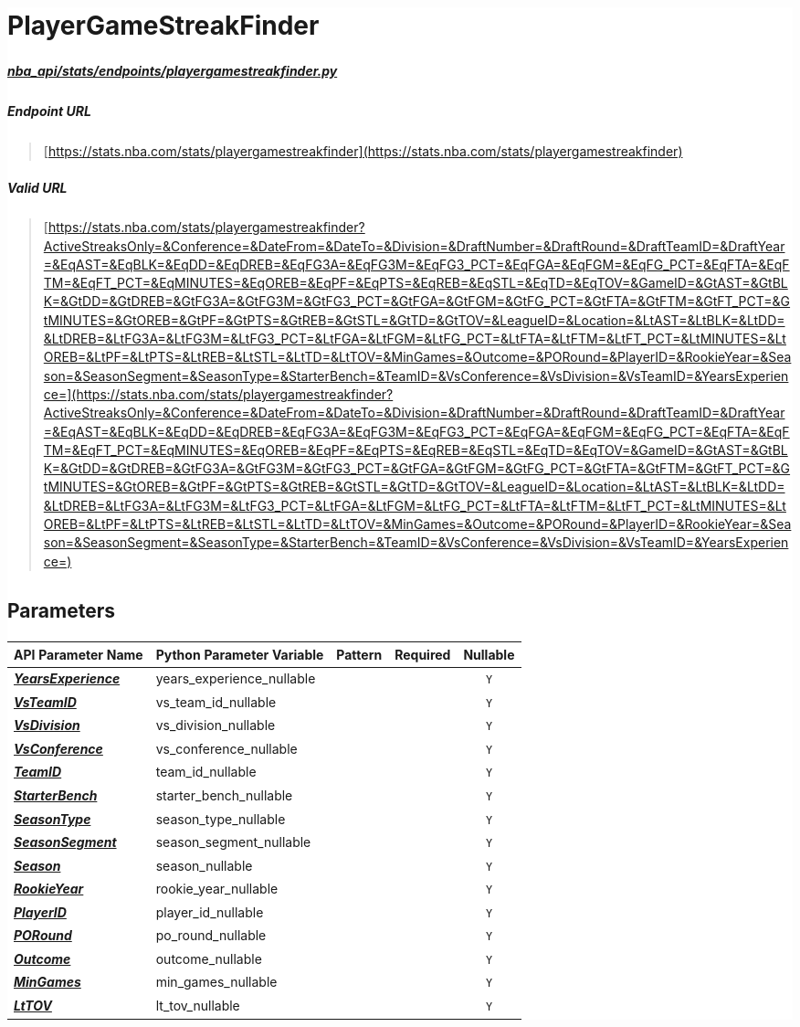 # PlayerGameStreakFinder
##### [nba_api/stats/endpoints/playergamestreakfinder.py](https://github.com/swar/nba_api/blob/master/nba_api/stats/endpoints/playergamestreakfinder.py)

##### Endpoint URL
>[https://stats.nba.com/stats/playergamestreakfinder](https://stats.nba.com/stats/playergamestreakfinder)

##### Valid URL
>[https://stats.nba.com/stats/playergamestreakfinder?ActiveStreaksOnly=&Conference=&DateFrom=&DateTo=&Division=&DraftNumber=&DraftRound=&DraftTeamID=&DraftYear=&EqAST=&EqBLK=&EqDD=&EqDREB=&EqFG3A=&EqFG3M=&EqFG3_PCT=&EqFGA=&EqFGM=&EqFG_PCT=&EqFTA=&EqFTM=&EqFT_PCT=&EqMINUTES=&EqOREB=&EqPF=&EqPTS=&EqREB=&EqSTL=&EqTD=&EqTOV=&GameID=&GtAST=&GtBLK=&GtDD=&GtDREB=&GtFG3A=&GtFG3M=&GtFG3_PCT=&GtFGA=&GtFGM=&GtFG_PCT=&GtFTA=&GtFTM=&GtFT_PCT=&GtMINUTES=&GtOREB=&GtPF=&GtPTS=&GtREB=&GtSTL=&GtTD=&GtTOV=&LeagueID=&Location=&LtAST=&LtBLK=&LtDD=&LtDREB=&LtFG3A=&LtFG3M=&LtFG3_PCT=&LtFGA=&LtFGM=&LtFG_PCT=&LtFTA=&LtFTM=&LtFT_PCT=&LtMINUTES=&LtOREB=&LtPF=&LtPTS=&LtREB=&LtSTL=&LtTD=&LtTOV=&MinGames=&Outcome=&PORound=&PlayerID=&RookieYear=&Season=&SeasonSegment=&SeasonType=&StarterBench=&TeamID=&VsConference=&VsDivision=&VsTeamID=&YearsExperience=](https://stats.nba.com/stats/playergamestreakfinder?ActiveStreaksOnly=&Conference=&DateFrom=&DateTo=&Division=&DraftNumber=&DraftRound=&DraftTeamID=&DraftYear=&EqAST=&EqBLK=&EqDD=&EqDREB=&EqFG3A=&EqFG3M=&EqFG3_PCT=&EqFGA=&EqFGM=&EqFG_PCT=&EqFTA=&EqFTM=&EqFT_PCT=&EqMINUTES=&EqOREB=&EqPF=&EqPTS=&EqREB=&EqSTL=&EqTD=&EqTOV=&GameID=&GtAST=&GtBLK=&GtDD=&GtDREB=&GtFG3A=&GtFG3M=&GtFG3_PCT=&GtFGA=&GtFGM=&GtFG_PCT=&GtFTA=&GtFTM=&GtFT_PCT=&GtMINUTES=&GtOREB=&GtPF=&GtPTS=&GtREB=&GtSTL=&GtTD=&GtTOV=&LeagueID=&Location=&LtAST=&LtBLK=&LtDD=&LtDREB=&LtFG3A=&LtFG3M=&LtFG3_PCT=&LtFGA=&LtFGM=&LtFG_PCT=&LtFTA=&LtFTM=&LtFT_PCT=&LtMINUTES=&LtOREB=&LtPF=&LtPTS=&LtREB=&LtSTL=&LtTD=&LtTOV=&MinGames=&Outcome=&PORound=&PlayerID=&RookieYear=&Season=&SeasonSegment=&SeasonType=&StarterBench=&TeamID=&VsConference=&VsDivision=&VsTeamID=&YearsExperience=)

## Parameters
API Parameter Name | Python Parameter Variable | Pattern | Required | Nullable
------------ | ------------ | :-----------: | :---: | :---:
[_**YearsExperience**_](https://github.com/swar/nba_api/blob/master/docs/nba_api/stats/library/parameters.md#YearsExperience) | years_experience_nullable |  |  | `Y` | 
[_**VsTeamID**_](https://github.com/swar/nba_api/blob/master/docs/nba_api/stats/library/parameters.md#VsTeamID) | vs_team_id_nullable |  |  | `Y` | 
[_**VsDivision**_](https://github.com/swar/nba_api/blob/master/docs/nba_api/stats/library/parameters.md#VsDivision) | vs_division_nullable |  |  | `Y` | 
[_**VsConference**_](https://github.com/swar/nba_api/blob/master/docs/nba_api/stats/library/parameters.md#VsConference) | vs_conference_nullable |  |  | `Y` | 
[_**TeamID**_](https://github.com/swar/nba_api/blob/master/docs/nba_api/stats/library/parameters.md#TeamID) | team_id_nullable |  |  | `Y` | 
[_**StarterBench**_](https://github.com/swar/nba_api/blob/master/docs/nba_api/stats/library/parameters.md#StarterBench) | starter_bench_nullable |  |  | `Y` | 
[_**SeasonType**_](https://github.com/swar/nba_api/blob/master/docs/nba_api/stats/library/parameters.md#SeasonType) | season_type_nullable |  |  | `Y` | 
[_**SeasonSegment**_](https://github.com/swar/nba_api/blob/master/docs/nba_api/stats/library/parameters.md#SeasonSegment) | season_segment_nullable |  |  | `Y` | 
[_**Season**_](https://github.com/swar/nba_api/blob/master/docs/nba_api/stats/library/parameters.md#Season) | season_nullable |  |  | `Y` | 
[_**RookieYear**_](https://github.com/swar/nba_api/blob/master/docs/nba_api/stats/library/parameters.md#RookieYear) | rookie_year_nullable |  |  | `Y` | 
[_**PlayerID**_](https://github.com/swar/nba_api/blob/master/docs/nba_api/stats/library/parameters.md#PlayerID) | player_id_nullable |  |  | `Y` | 
[_**PORound**_](https://github.com/swar/nba_api/blob/master/docs/nba_api/stats/library/parameters.md#PORound) | po_round_nullable |  |  | `Y` | 
[_**Outcome**_](https://github.com/swar/nba_api/blob/master/docs/nba_api/stats/library/parameters.md#Outcome) | outcome_nullable |  |  | `Y` | 
[_**MinGames**_](https://github.com/swar/nba_api/blob/master/docs/nba_api/stats/library/parameters.md#MinGames) | min_games_nullable |  |  | `Y` | 
[_**LtTOV**_](https://github.com/swar/nba_api/blob/master/docs/nba_api/stats/library/parameters.md#LtTOV) | lt_tov_nullable |  |  | `Y` | 